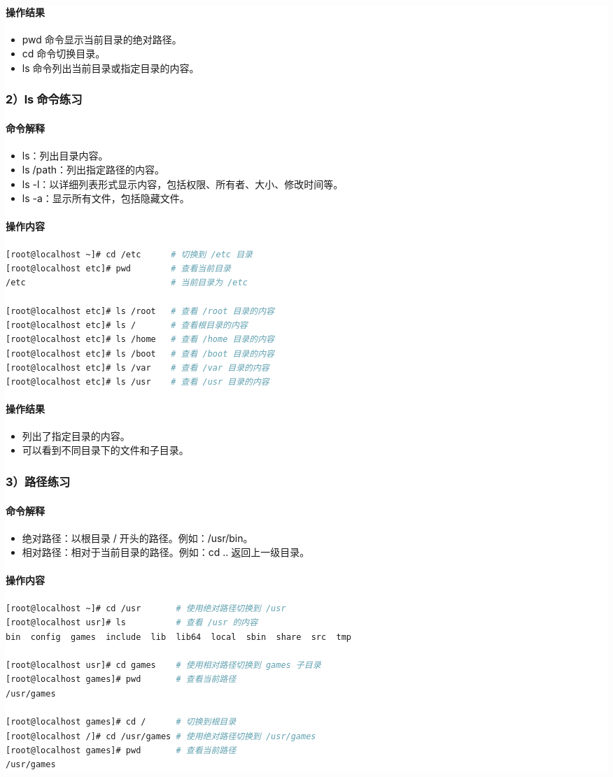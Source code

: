 
#### 操作结果
* pwd 命令显示当前目录的绝对路径。
* cd 命令切换目录。
* ls 命令列出当前目录或指定目录的内容。


### 2）ls 命令练习
#### 命令解释
* ls：列出目录内容。
* ls /path：列出指定路径的内容。
* ls -l：以详细列表形式显示内容，包括权限、所有者、大小、修改时间等。
* ls -a：显示所有文件，包括隐藏文件。


#### 操作内容
```bash
[root@localhost ~]# cd /etc      # 切换到 /etc 目录
[root@localhost etc]# pwd        # 查看当前目录
/etc                             # 当前目录为 /etc

[root@localhost etc]# ls /root   # 查看 /root 目录的内容
[root@localhost etc]# ls /       # 查看根目录的内容
[root@localhost etc]# ls /home   # 查看 /home 目录的内容
[root@localhost etc]# ls /boot   # 查看 /boot 目录的内容
[root@localhost etc]# ls /var    # 查看 /var 目录的内容
[root@localhost etc]# ls /usr    # 查看 /usr 目录的内容

```

#### 操作结果
* 列出了指定目录的内容。
* 可以看到不同目录下的文件和子目录。


### 3）路径练习

#### 命令解释
* 绝对路径：以根目录 / 开头的路径。例如：/usr/bin。
* 相对路径：相对于当前目录的路径。例如：cd .. 返回上一级目录。

#### 操作内容
```bash
[root@localhost ~]# cd /usr       # 使用绝对路径切换到 /usr
[root@localhost usr]# ls          # 查看 /usr 的内容
bin  config  games  include  lib  lib64  local  sbin  share  src  tmp

[root@localhost usr]# cd games    # 使用相对路径切换到 games 子目录
[root@localhost games]# pwd       # 查看当前路径
/usr/games

[root@localhost games]# cd /      # 切换到根目录
[root@localhost /]# cd /usr/games # 使用绝对路径切换到 /usr/games
[root@localhost games]# pwd       # 查看当前路径
/usr/games

```
